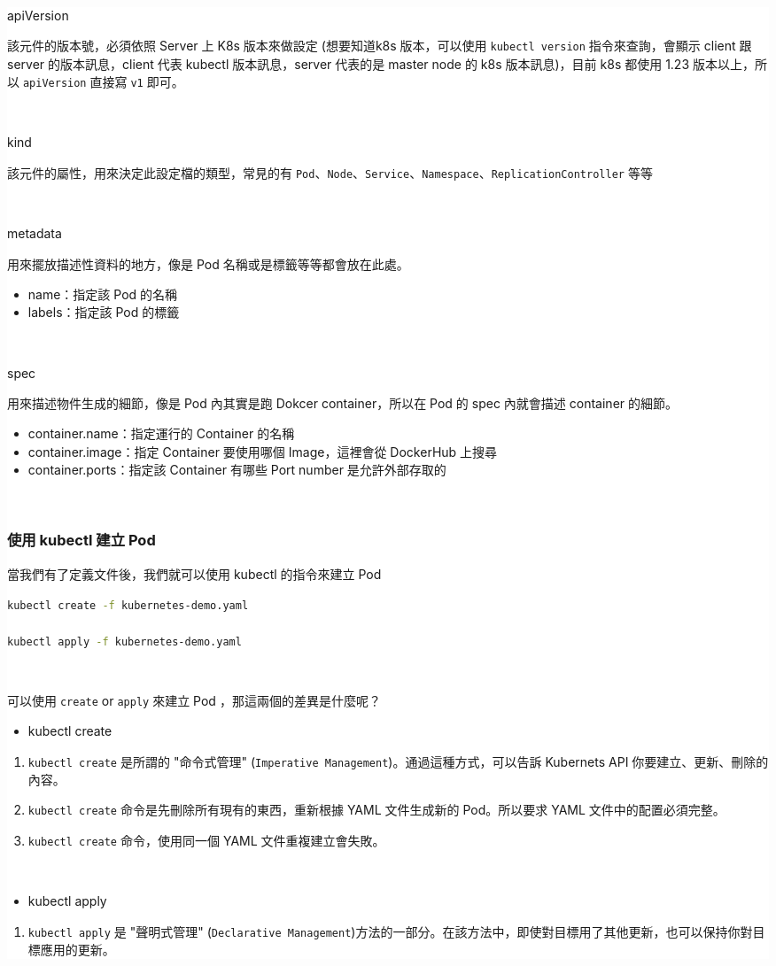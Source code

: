 ```yml
```

apiVersion

該元件的版本號，必須依照 Server 上 K8s 版本來做設定 (想要知道k8s 版本，可以使用 `kubectl version` 指令來查詢，會顯示 client 跟 server 的版本訊息，client 代表 kubectl 版本訊息，server 代表的是 master node 的 k8s 版本訊息)，目前 k8s 都使用 1.23 版本以上，所以 `apiVersion` 直接寫 `v1` 即可。

<br>

kind

該元件的屬性，用來決定此設定檔的類型，常見的有 `Pod`、`Node`、`Service`、`Namespace`、`ReplicationController` 等等

<br>

metadata

用來擺放描述性資料的地方，像是 Pod 名稱或是標籤等等都會放在此處。

* name：指定該 Pod 的名稱
* labels：指定該 Pod 的標籤

<br>

spec

用來描述物件生成的細節，像是 Pod 內其實是跑 Dokcer container，所以在 Pod 的 spec 內就會描述 container 的細節。

* container.name：指定運行的 Container 的名稱
* container.image：指定 Container 要使用哪個 Image，這裡會從 DockerHub 上搜尋
* container.ports：指定該 Container 有哪些 Port number 是允許外部存取的

<br>

### 使用 kubectl 建立 Pod

當我們有了定義文件後，我們就可以使用 kubectl 的指令來建立 Pod

```sh
kubectl create -f kubernetes-demo.yaml

kubectl apply -f kubernetes-demo.yaml
```

<br>

可以使用 `create` or `apply` 來建立 Pod ，那這兩個的差異是什麼呢？

* kubectl create

1. `kubectl create` 是所謂的 "命令式管理" (`Imperative Management`)。通過這種方式，可以告訴 Kubernets API 你要建立、更新、刪除的內容。

2. `kubectl create` 命令是先刪除所有現有的東西，重新根據 YAML 文件生成新的 Pod。所以要求 YAML 文件中的配置必須完整。

3.   `kubectl create` 命令，使用同一個 YAML 文件重複建立會失敗。

<br>

* kubectl apply

1. `kubectl apply` 是 "聲明式管理" (`Declarative Management`)方法的一部分。在該方法中，即使對目標用了其他更新，也可以保持你對目標應用的更新。

